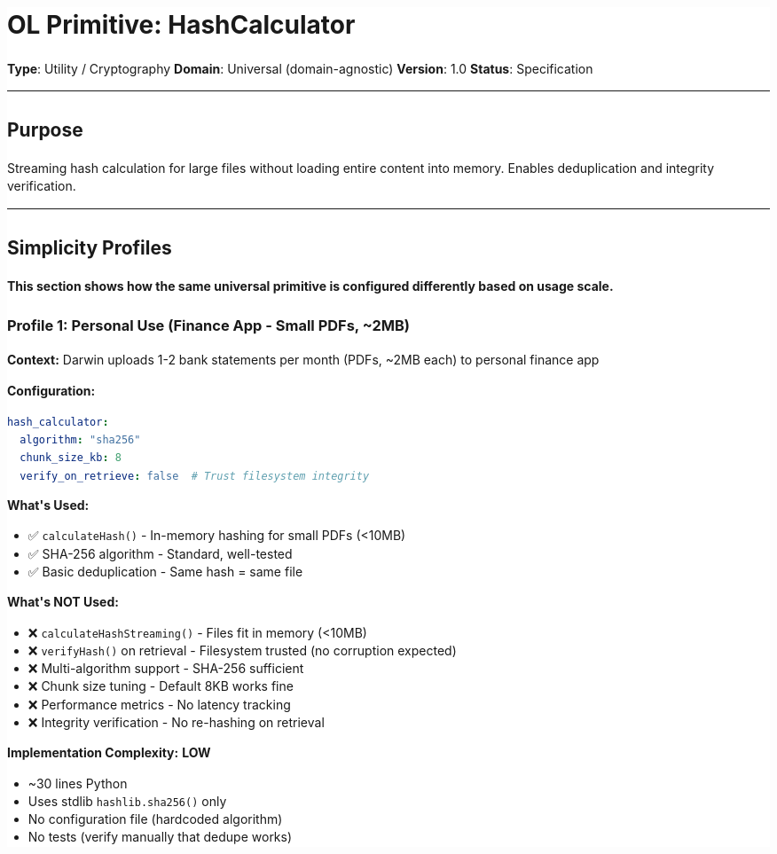 # OL Primitive: HashCalculator

**Type**: Utility / Cryptography
**Domain**: Universal (domain-agnostic)
**Version**: 1.0
**Status**: Specification

---

## Purpose

Streaming hash calculation for large files without loading entire content into memory. Enables deduplication and integrity verification.

---

## Simplicity Profiles

**This section shows how the same universal primitive is configured differently based on usage scale.**

### Profile 1: Personal Use (Finance App - Small PDFs, ~2MB)

**Context:** Darwin uploads 1-2 bank statements per month (PDFs, ~2MB each) to personal finance app

**Configuration:**
```yaml
hash_calculator:
  algorithm: "sha256"
  chunk_size_kb: 8
  verify_on_retrieve: false  # Trust filesystem integrity
```

**What's Used:**
- ✅ `calculateHash()` - In-memory hashing for small PDFs (<10MB)
- ✅ SHA-256 algorithm - Standard, well-tested
- ✅ Basic deduplication - Same hash = same file

**What's NOT Used:**
- ❌ `calculateHashStreaming()` - Files fit in memory (<10MB)
- ❌ `verifyHash()` on retrieval - Filesystem trusted (no corruption expected)
- ❌ Multi-algorithm support - SHA-256 sufficient
- ❌ Chunk size tuning - Default 8KB works fine
- ❌ Performance metrics - No latency tracking
- ❌ Integrity verification - No re-hashing on retrieval

**Implementation Complexity:** **LOW**
- ~30 lines Python
- Uses stdlib `hashlib.sha256()` only
- No configuration file (hardcoded algorithm)
- No tests (verify manually that dedupe works)
